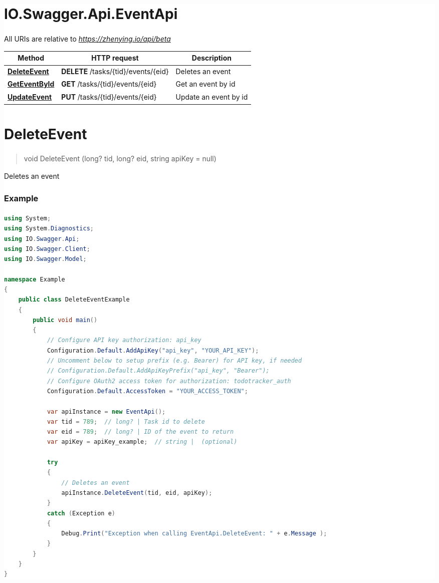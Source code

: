 # IO.Swagger.Api.EventApi

All URIs are relative to *https://zhenying.io/api/beta*

Method | HTTP request | Description
------------- | ------------- | -------------
[**DeleteEvent**](EventApi.md#deleteevent) | **DELETE** /tasks/{tid}/events/{eid} | Deletes an event
[**GetEventById**](EventApi.md#geteventbyid) | **GET** /tasks/{tid}/events/{eid} | Get an event by id
[**UpdateEvent**](EventApi.md#updateevent) | **PUT** /tasks/{tid}/events/{eid} | Update an event by id

<a name="deleteevent"></a>
# **DeleteEvent**
> void DeleteEvent (long? tid, long? eid, string apiKey = null)

Deletes an event

### Example
```csharp
using System;
using System.Diagnostics;
using IO.Swagger.Api;
using IO.Swagger.Client;
using IO.Swagger.Model;

namespace Example
{
    public class DeleteEventExample
    {
        public void main()
        {
            // Configure API key authorization: api_key
            Configuration.Default.AddApiKey("api_key", "YOUR_API_KEY");
            // Uncomment below to setup prefix (e.g. Bearer) for API key, if needed
            // Configuration.Default.AddApiKeyPrefix("api_key", "Bearer");
            // Configure OAuth2 access token for authorization: todotracker_auth
            Configuration.Default.AccessToken = "YOUR_ACCESS_TOKEN";

            var apiInstance = new EventApi();
            var tid = 789;  // long? | Task id to delete
            var eid = 789;  // long? | ID of the event to return
            var apiKey = apiKey_example;  // string |  (optional) 

            try
            {
                // Deletes an event
                apiInstance.DeleteEvent(tid, eid, apiKey);
            }
            catch (Exception e)
            {
                Debug.Print("Exception when calling EventApi.DeleteEvent: " + e.Message );
            }
        }
    }
}
```
